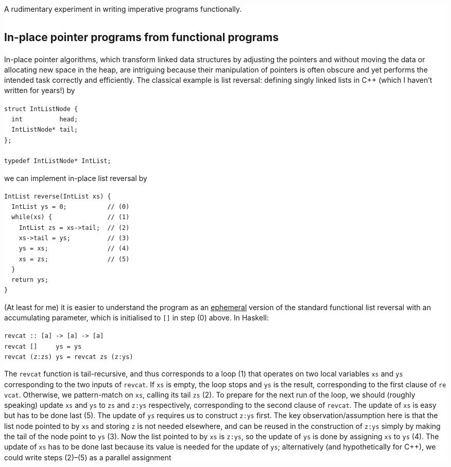 A rudimentary experiment in writing imperative programs functionally.

## In-place pointer programs from functional programs

In-place pointer algorithms, which transform linked data structures by adjusting the pointers and without moving the data or allocating new space in the heap, are intriguing because their manipulation of pointers is often obscure and yet performs the intended task correctly and efficiently.
The classical example is list reversal:
defining singly linked lists in C++ (which I haven’t written for years!) by

```
struct IntListNode {
  int          head;
  IntListNode* tail;
};

typedef IntListNode* IntList;
```

we can implement in-place list reversal by

```
IntList reverse(IntList xs) {
  IntList ys = 0;           // (0)
  while(xs) {               // (1)
    IntList zs = xs->tail;  // (2)
    xs->tail = ys;          // (3)
    ys = xs;                // (4)
    xs = zs;                // (5)
  }
  return ys;
}
```

(At least for me) it is easier to understand the program as an [ephemeral](https://en.wikipedia.org/wiki/Ephemeral_data_structure) version of the standard functional list reversal with an accumulating parameter, which is initialised to `[]` in step (0) above.
In Haskell:

```
revcat :: [a] -> [a] -> [a]
revcat []     ys = ys
revcat (z:zs) ys = revcat zs (z:ys)
```

The `revcat` function is tail-recursive, and thus corresponds to a loop (1) that operates on two local variables `xs` and `ys` corresponding to the two inputs of `revcat`.
If `xs` is empty, the loop stops and `ys` is the result, corresponding to the first clause of `revcat`.
Otherwise, we pattern-match on `xs`, calling its tail `zs` (2).
To prepare for the next run of the loop, we should (roughly speaking) update `xs` and `ys` to `zs` and `z:ys` respectively, corresponding to the second clause of `revcat`.
The update of `xs` is easy but has to be done last (5).
The update of `ys` requires us to construct `z:ys` first.
The key observation/assumption here is that the list node pointed to by `xs` and storing `z` is not needed elsewhere, and can be reused in the construction of `z:ys` simply by making the tail of the node point to `ys` (3).
Now the list pointed to by `xs` is `z:ys`, so the update of `ys` is done by assigning `xs` to `ys` (4).
The update of `xs` has to be done last because its value is needed for the update of `ys`; alternatively (and hypothetically for C++), we could write steps (2)–(5) as a parallel assignment
